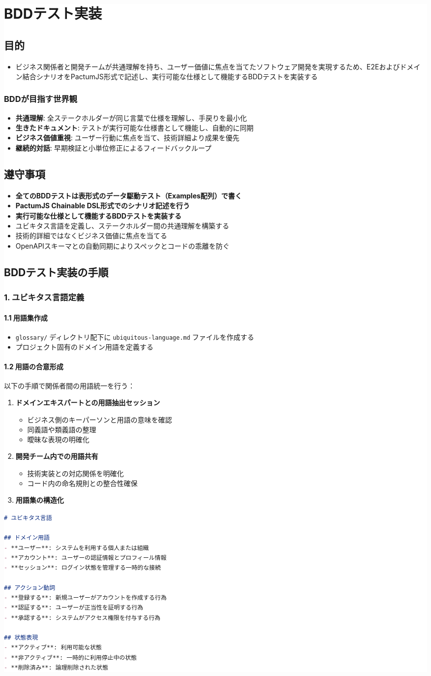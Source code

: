# BDDテスト実装

## 目的

- ビジネス関係者と開発チームが共通理解を持ち、ユーザー価値に焦点を当てたソフトウェア開発を実現するため、E2Eおよびドメイン結合シナリオをPactumJS形式で記述し、実行可能な仕様として機能するBDDテストを実装する

### BDDが目指す世界観

- **共通理解**: 全ステークホルダーが同じ言葉で仕様を理解し、手戻りを最小化
- **生きたドキュメント**: テストが実行可能な仕様書として機能し、自動的に同期
- **ビジネス価値重視**: ユーザー行動に焦点を当て、技術詳細より成果を優先
- **継続的対話**: 早期検証と小単位修正によるフィードバックループ

## 遵守事項

- **全てのBDDテストは表形式のデータ駆動テスト（Examples配列）で書く**
- **PactumJS Chainable DSL形式でのシナリオ記述を行う**
- **実行可能な仕様として機能するBDDテストを実装する**
- ユビキタス言語を定義し、ステークホルダー間の共通理解を構築する
- 技術的詳細ではなくビジネス価値に焦点を当てる
- OpenAPIスキーマとの自動同期によりスペックとコードの乖離を防ぐ

## BDDテスト実装の手順

### 1. ユビキタス言語定義

#### 1.1 用語集作成

- `glossary/` ディレクトリ配下に `ubiquitous-language.md` ファイルを作成する
- プロジェクト固有のドメイン用語を定義する

#### 1.2 用語の合意形成

以下の手順で関係者間の用語統一を行う：

1. **ドメインエキスパートとの用語抽出セッション**
   - ビジネス側のキーパーソンと用語の意味を確認
   - 同義語や類義語の整理
   - 曖昧な表現の明確化

2. **開発チーム内での用語共有**
   - 技術実装との対応関係を明確化
   - コード内の命名規則との整合性確保

3. **用語集の構造化**

```markdown
# ユビキタス言語

## ドメイン用語
- **ユーザー**: システムを利用する個人または組織
- **アカウント**: ユーザーの認証情報とプロフィール情報
- **セッション**: ログイン状態を管理する一時的な接続

## アクション動詞
- **登録する**: 新規ユーザーがアカウントを作成する行為
- **認証する**: ユーザーが正当性を証明する行為
- **承認する**: システムがアクセス権限を付与する行為

## 状態表現
- **アクティブ**: 利用可能な状態
- **非アクティブ**: 一時的に利用停止中の状態
- **削除済み**: 論理削除された状態
```